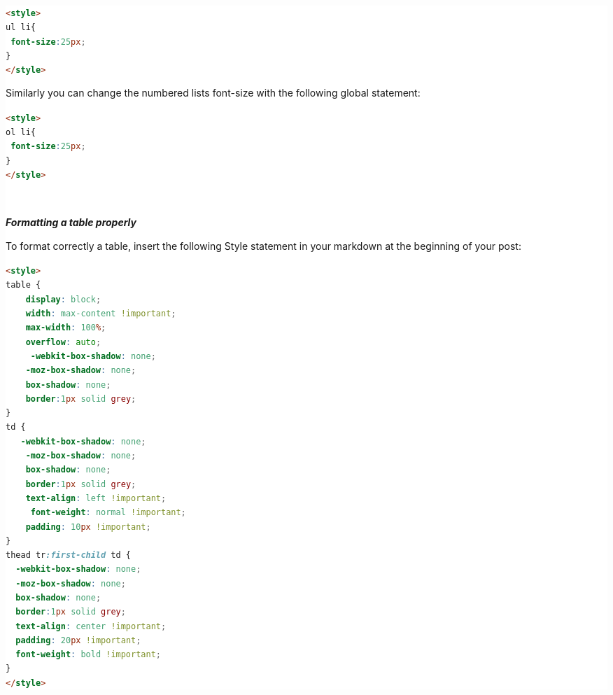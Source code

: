 ```html
<style>
ul li{
 font-size:25px;
}
</style>
```       

Similarly you can change the numbered lists font-size with the following global statement:

```html
<style>
ol li{
 font-size:25px;
}
</style>
```     
<br/>

***Formatting a table properly***

   To format correctly a table, insert the following Style statement in your markdown at the beginning of your post:


```html
<style>
table {
    display: block;
    width: max-content !important;
    max-width: 100%;
    overflow: auto;
     -webkit-box-shadow: none;
    -moz-box-shadow: none;
    box-shadow: none;
    border:1px solid grey;
}
td {
   -webkit-box-shadow: none;
    -moz-box-shadow: none;
    box-shadow: none;
    border:1px solid grey;
    text-align: left !important;
     font-weight: normal !important;
    padding: 10px !important;
}
thead tr:first-child td {
  -webkit-box-shadow: none;
  -moz-box-shadow: none;
  box-shadow: none;
  border:1px solid grey;
  text-align: center !important;
  padding: 20px !important;
  font-weight: bold !important;
}
</style>
```
       